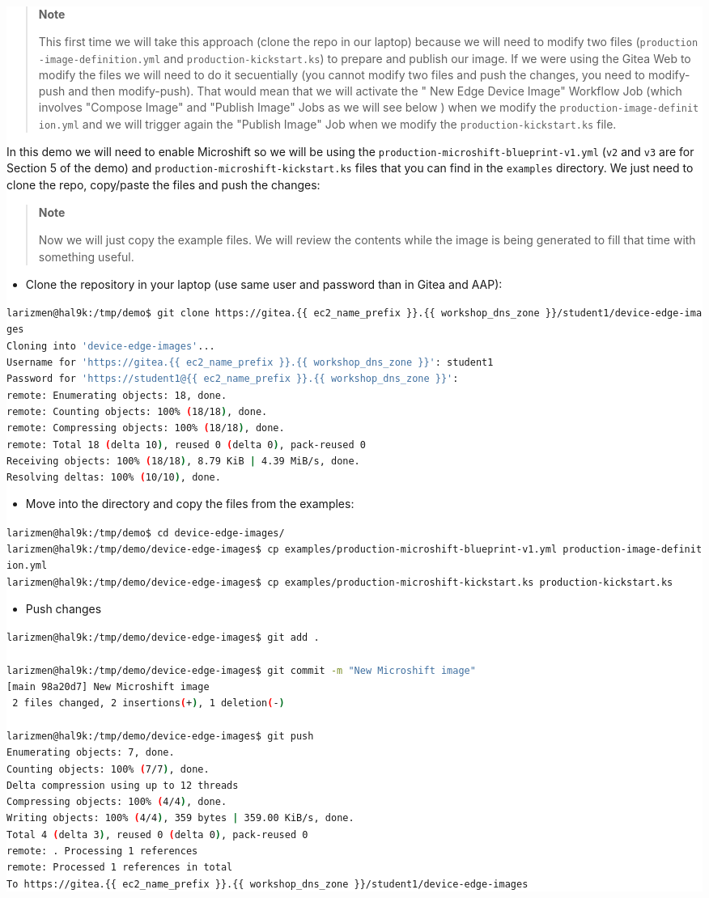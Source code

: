   >**Note**
  >
  > This first time we will take this approach (clone the repo in our laptop) because we will need to modify two files (`production-image-definition.yml` and `production-kickstart.ks`) to prepare and publish our image. If we were using the Gitea Web to modify the files we will need to do it secuentially (you cannot modify two files and push the changes, you need to modify-push and then modify-push). That would mean that we will activate the " New Edge Device Image" Workflow Job (which involves "Compose Image" and "Publish Image" Jobs as we will see below ) when we modify the `production-image-definition.yml` and we will trigger again the "Publish Image" Job when we modify the `production-kickstart.ks` file.



In this demo we will need to enable Microshift so we will be using the `production-microshift-blueprint-v1.yml` (`v2` and `v3` are for Section 5 of the demo) and `production-microshift-kickstart.ks` files that you can find in the `examples` directory. We just need to clone the repo, copy/paste the files and push the changes:

  >**Note**
  >
  > Now we will just copy the example files. We will review the contents while the image is being generated to fill that time with something useful.

* Clone the repository in your laptop (use same user and password than in Gitea and AAP):

```bash
larizmen@hal9k:/tmp/demo$ git clone https://gitea.{{ ec2_name_prefix }}.{{ workshop_dns_zone }}/student1/device-edge-images
Cloning into 'device-edge-images'...
Username for 'https://gitea.{{ ec2_name_prefix }}.{{ workshop_dns_zone }}': student1
Password for 'https://student1@{{ ec2_name_prefix }}.{{ workshop_dns_zone }}': 
remote: Enumerating objects: 18, done.
remote: Counting objects: 100% (18/18), done.
remote: Compressing objects: 100% (18/18), done.
remote: Total 18 (delta 10), reused 0 (delta 0), pack-reused 0
Receiving objects: 100% (18/18), 8.79 KiB | 4.39 MiB/s, done.
Resolving deltas: 100% (10/10), done.

```

* Move into the directory and copy the files from the examples:

```bash
larizmen@hal9k:/tmp/demo$ cd device-edge-images/
larizmen@hal9k:/tmp/demo/device-edge-images$ cp examples/production-microshift-blueprint-v1.yml production-image-definition.yml 
larizmen@hal9k:/tmp/demo/device-edge-images$ cp examples/production-microshift-kickstart.ks production-kickstart.ks 
```

* Push changes

```bash
larizmen@hal9k:/tmp/demo/device-edge-images$ git add .

larizmen@hal9k:/tmp/demo/device-edge-images$ git commit -m "New Microshift image"
[main 98a20d7] New Microshift image
 2 files changed, 2 insertions(+), 1 deletion(-)

larizmen@hal9k:/tmp/demo/device-edge-images$ git push
Enumerating objects: 7, done.
Counting objects: 100% (7/7), done.
Delta compression using up to 12 threads
Compressing objects: 100% (4/4), done.
Writing objects: 100% (4/4), 359 bytes | 359.00 KiB/s, done.
Total 4 (delta 3), reused 0 (delta 0), pack-reused 0
remote: . Processing 1 references
remote: Processed 1 references in total
To https://gitea.{{ ec2_name_prefix }}.{{ workshop_dns_zone }}/student1/device-edge-images
```